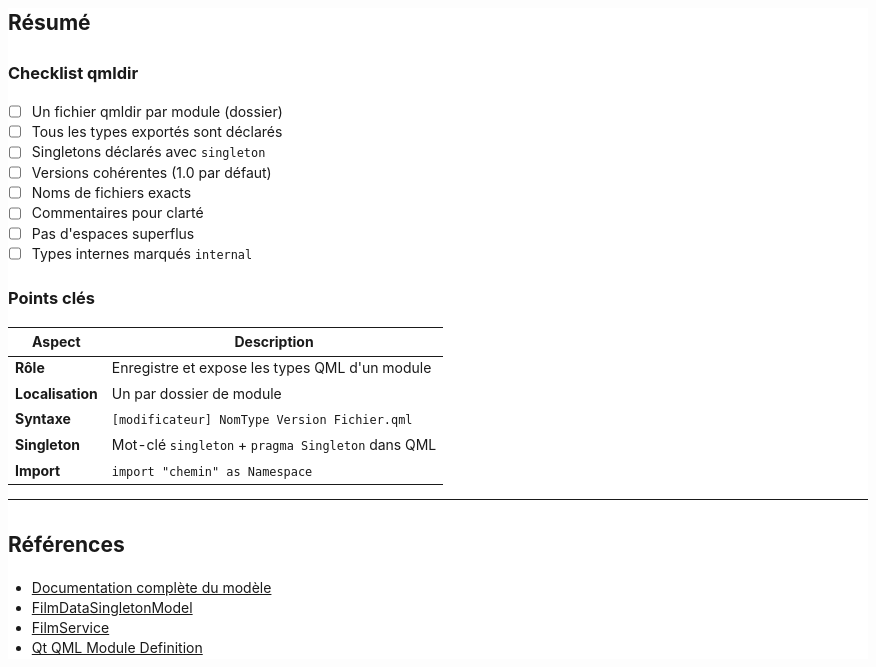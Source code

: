 
## Résumé

### Checklist qmldir

- [ ] Un fichier qmldir par module (dossier)
- [ ] Tous les types exportés sont déclarés
- [ ] Singletons déclarés avec `singleton`
- [ ] Versions cohérentes (1.0 par défaut)
- [ ] Noms de fichiers exacts
- [ ] Commentaires pour clarté
- [ ] Pas d'espaces superflus
- [ ] Types internes marqués `internal`

### Points clés

| Aspect | Description |
|--------|-------------|
| **Rôle** | Enregistre et expose les types QML d'un module |
| **Localisation** | Un par dossier de module |
| **Syntaxe** | `[modificateur] NomType Version Fichier.qml` |
| **Singleton** | Mot-clé `singleton` + `pragma Singleton` dans QML |
| **Import** | `import "chemin" as Namespace` |

---

## Références

- [Documentation complète du modèle](README.md)
- [FilmDataSingletonModel](FilmDataSingletonModel.md)
- [FilmService](FilmService.md)
- [Qt QML Module Definition](https://doc.qt.io/qt-6/qtqml-modules-qmldir.html)
